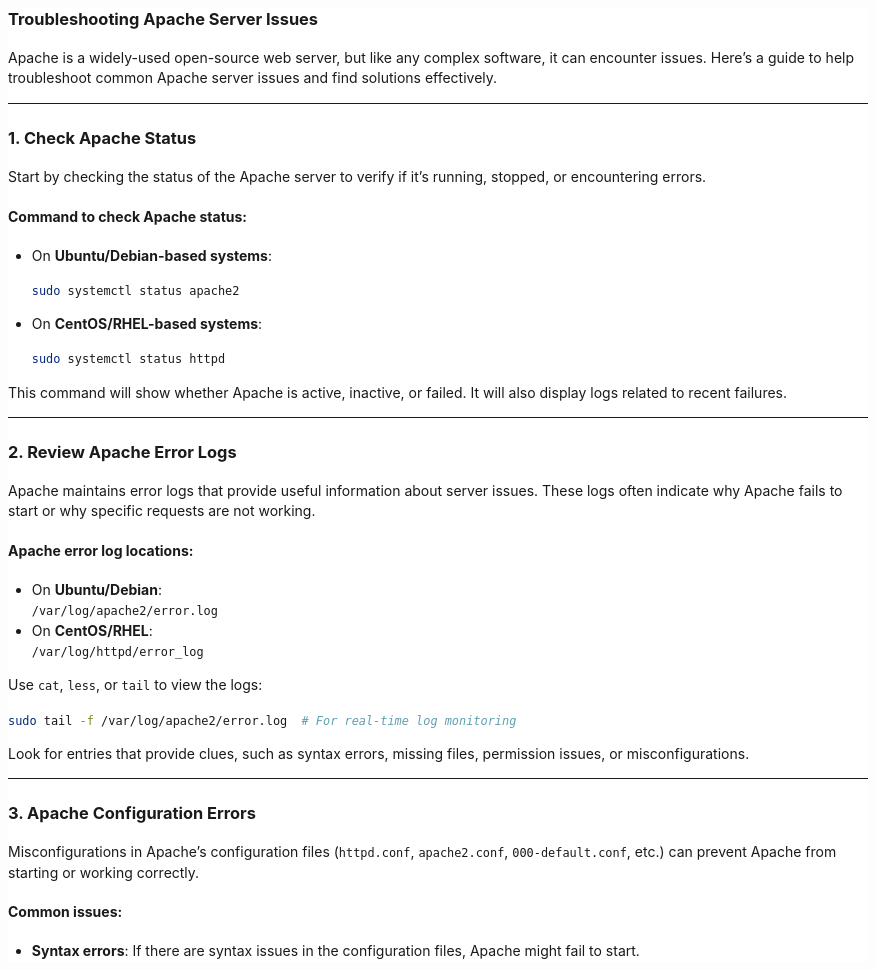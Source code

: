 ### Troubleshooting Apache Server Issues

Apache is a widely-used open-source web server, but like any complex software, it can encounter issues. Here’s a guide to help troubleshoot common Apache server issues and find solutions effectively.

---

### **1. Check Apache Status**

Start by checking the status of the Apache server to verify if it’s running, stopped, or encountering errors.

#### **Command to check Apache status**:
- On **Ubuntu/Debian-based systems**:
  ```bash
  sudo systemctl status apache2
  ```
- On **CentOS/RHEL-based systems**:
  ```bash
  sudo systemctl status httpd
  ```

This command will show whether Apache is active, inactive, or failed. It will also display logs related to recent failures.

---

### **2. Review Apache Error Logs**

Apache maintains error logs that provide useful information about server issues. These logs often indicate why Apache fails to start or why specific requests are not working.

#### **Apache error log locations**:
- On **Ubuntu/Debian**:  
  `/var/log/apache2/error.log`
- On **CentOS/RHEL**:  
  `/var/log/httpd/error_log`

Use `cat`, `less`, or `tail` to view the logs:
```bash
sudo tail -f /var/log/apache2/error.log  # For real-time log monitoring
```

Look for entries that provide clues, such as syntax errors, missing files, permission issues, or misconfigurations.

---

### **3. Apache Configuration Errors**

Misconfigurations in Apache’s configuration files (`httpd.conf`, `apache2.conf`, `000-default.conf`, etc.) can prevent Apache from starting or working correctly.

#### **Common issues**:
- **Syntax errors**: If there are syntax issues in the configuration files, Apache might fail to start.
  